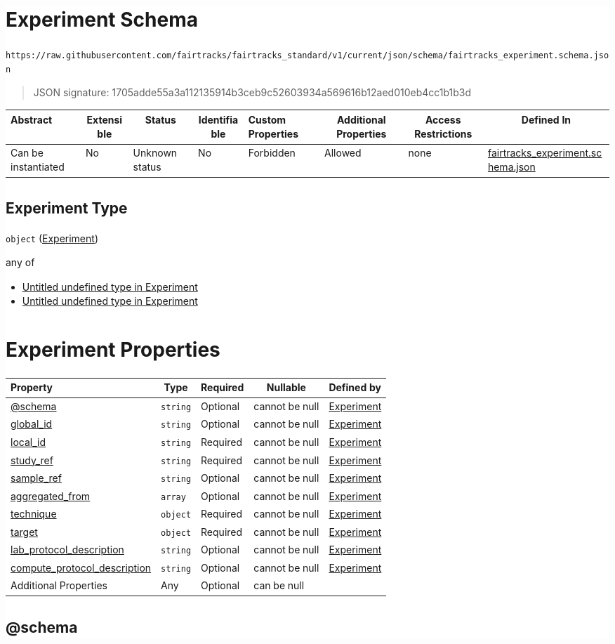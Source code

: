 # Experiment Schema

```txt
https://raw.githubusercontent.com/fairtracks/fairtracks_standard/v1/current/json/schema/fairtracks_experiment.schema.json
```




> JSON signature: 1705adde55a3a112135914b3ceb9c52603934a569616b12aed010eb4cc1b1b3d
>

| Abstract            | Extensible | Status         | Identifiable | Custom Properties | Additional Properties | Access Restrictions | Defined In                                                                                                   |
| :------------------ | ---------- | -------------- | ------------ | :---------------- | --------------------- | ------------------- | ------------------------------------------------------------------------------------------------------------ |
| Can be instantiated | No         | Unknown status | No           | Forbidden         | Allowed               | none                | [fairtracks_experiment.schema.json](../json/schema/fairtracks_experiment.schema.json "open original schema") |

## Experiment Type

`object` ([Experiment](fairtracks_experiment.md))

any of

-   [Untitled undefined type in Experiment](fairtracks_experiment-anyof-0.md "check type definition")
-   [Untitled undefined type in Experiment](fairtracks_experiment-anyof-1.md "check type definition")

# Experiment Properties

| Property                                                      | Type     | Required | Nullable       | Defined by                                                                                                                                                                                                                                               |
| :------------------------------------------------------------ | -------- | -------- | -------------- | :------------------------------------------------------------------------------------------------------------------------------------------------------------------------------------------------------------------------------------------------------- |
| [@schema](#@schema)                                           | `string` | Optional | cannot be null | [Experiment](fairtracks_experiment-properties-schema-url.md "https://raw.githubusercontent.com/fairtracks/fairtracks_standard/v1/current/json/schema/fairtracks_experiment.schema.json#/properties/@schema")                                        |
| [global_id](#global_id)                                       | `string` | Optional | cannot be null | [Experiment](fairtracks_experiment-properties-global-id.md "https://raw.githubusercontent.com/fairtracks/fairtracks_standard/v1/current/json/schema/fairtracks_experiment.schema.json#/properties/global_id")                                       |
| [local_id](#local_id)                                         | `string` | Required | cannot be null | [Experiment](fairtracks_experiment-properties-local-id.md "https://raw.githubusercontent.com/fairtracks/fairtracks_standard/v1/current/json/schema/fairtracks_experiment.schema.json#/properties/local_id")                                         |
| [study_ref](#study_ref)                                       | `string` | Required | cannot be null | [Experiment](fairtracks_experiment-properties-study-reference.md "https://raw.githubusercontent.com/fairtracks/fairtracks_standard/v1/current/json/schema/fairtracks_experiment.schema.json#/properties/study_ref")                                 |
| [sample_ref](#sample_ref)                                     | `string` | Optional | cannot be null | [Experiment](fairtracks_experiment-properties-sample-reference.md "https://raw.githubusercontent.com/fairtracks/fairtracks_standard/v1/current/json/schema/fairtracks_experiment.schema.json#/properties/sample_ref")                               |
| [aggregated_from](#aggregated_from)                           | `array`  | Optional | cannot be null | [Experiment](fairtracks_experiment-properties-references-to-primary-experiments.md "https://raw.githubusercontent.com/fairtracks/fairtracks_standard/v1/current/json/schema/fairtracks_experiment.schema.json#/properties/aggregated_from")         |
| [technique](#technique)                                       | `object` | Required | cannot be null | [Experiment](fairtracks_experiment-properties-experimental-technique.md "https://raw.githubusercontent.com/fairtracks/fairtracks_standard/v1/current/json/schema/fairtracks_experiment.schema.json#/properties/technique")                          |
| [target](#target)                                             | `object` | Required | cannot be null | [Experiment](fairtracks_experiment-properties-experiment-target.md "https://raw.githubusercontent.com/fairtracks/fairtracks_standard/v1/current/json/schema/fairtracks_experiment.schema.json#/properties/target")                                  |
| [lab_protocol_description](#lab_protocol_description)         | `string` | Optional | cannot be null | [Experiment](fairtracks_experiment-properties-lab-protocol-description.md "https://raw.githubusercontent.com/fairtracks/fairtracks_standard/v1/current/json/schema/fairtracks_experiment.schema.json#/properties/lab_protocol_description")         |
| [compute_protocol_description](#compute_protocol_description) | `string` | Optional | cannot be null | [Experiment](fairtracks_experiment-properties-compute-protocol-description.md "https://raw.githubusercontent.com/fairtracks/fairtracks_standard/v1/current/json/schema/fairtracks_experiment.schema.json#/properties/compute_protocol_description") |
| Additional Properties                                         | Any      | Optional | can be null    |                                                                                                                                                                                                                                                          |

## @schema
